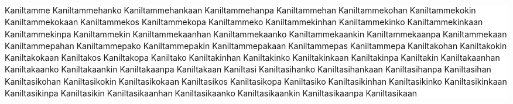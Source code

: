 Kaniltamme
Kaniltammehanko
Kaniltammehankaan
Kaniltammehanpa
Kaniltammehan
Kaniltammekohan
Kaniltammekokin
Kaniltammekokaan
Kaniltammekos
Kaniltammekopa
Kaniltammeko
Kaniltammekinhan
Kaniltammekinko
Kaniltammekinkaan
Kaniltammekinpa
Kaniltammekin
Kaniltammekaanhan
Kaniltammekaanko
Kaniltammekaankin
Kaniltammekaanpa
Kaniltammekaan
Kaniltammepahan
Kaniltammepako
Kaniltammepakin
Kaniltammepakaan
Kaniltammepas
Kaniltammepa
Kaniltakohan
Kaniltakokin
Kaniltakokaan
Kaniltakos
Kaniltakopa
Kaniltako
Kaniltakinhan
Kaniltakinko
Kaniltakinkaan
Kaniltakinpa
Kaniltakin
Kaniltakaanhan
Kaniltakaanko
Kaniltakaankin
Kaniltakaanpa
Kaniltakaan
Kaniltasi
Kaniltasihanko
Kaniltasihankaan
Kaniltasihanpa
Kaniltasihan
Kaniltasikohan
Kaniltasikokin
Kaniltasikokaan
Kaniltasikos
Kaniltasikopa
Kaniltasiko
Kaniltasikinhan
Kaniltasikinko
Kaniltasikinkaan
Kaniltasikinpa
Kaniltasikin
Kaniltasikaanhan
Kaniltasikaanko
Kaniltasikaankin
Kaniltasikaanpa
Kaniltasikaan